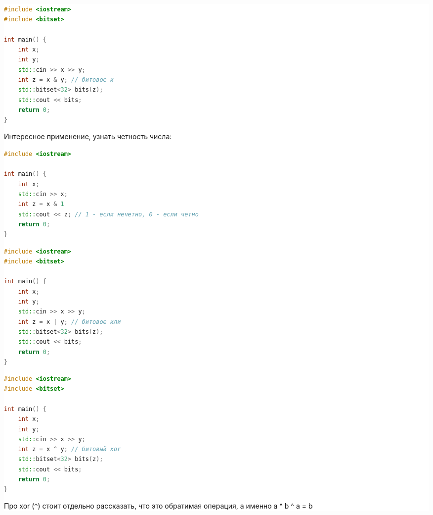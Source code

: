 ```c++
#include <iostream>
#include <bitset>

int main() {
    int x;
    int y;
    std::cin >> x >> y;
    int z = x & y; // битовое и
    std::bitset<32> bits(z);
    std::cout << bits;
    return 0;
}
```
Интересное применение, узнать четность числа:

```c++
#include <iostream>

int main() {
    int x;
    std::cin >> x;
    int z = x & 1
    std::cout << z; // 1 - если нечетно, 0 - если четно
    return 0;
}
```

```c++
#include <iostream>
#include <bitset>

int main() {
    int x;
    int y;
    std::cin >> x >> y;
    int z = x | y; // битовое или
    std::bitset<32> bits(z);
    std::cout << bits;
    return 0;
}
```
```c++
#include <iostream>
#include <bitset>

int main() {
    int x;
    int y;
    std::cin >> x >> y;
    int z = x ^ y; // битовый xor
    std::bitset<32> bits(z);
    std::cout << bits;
    return 0;
}
```
Про xor (`^`) стоит отдельно рассказать, что это обратимая операция, а именно a ^ b ^ a = b
